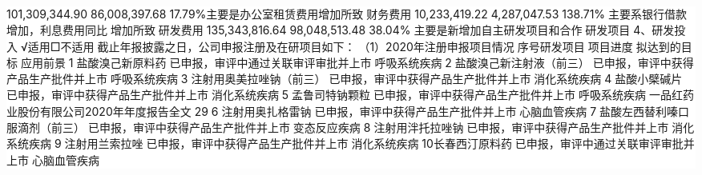 101,309,344.90
86,008,397.68
17.79%主要是办公室租赁费用增加所致
财务费用
10,233,419.22
4,287,047.53
138.71%
主要系银行借款增加，利息费用同比
增加所致
研发费用
135,343,816.64
98,048,513.48
38.04%
主要是新增加自主研发项目和合作
研发项目
4、研发投入
√适用□不适用
截止年报披露之日，公司申报注册及在研项目如下：
（1）2020年注册申报项目情况
序号研发项目
项目进度
拟达到的目标
应用前景
1
盐酸溴己新原料药
已申报，审评中通过关联审评审批并上市
呼吸系统疾病
2
盐酸溴己新注射液（前三）
已申报，审评中获得产品生产批件并上市
呼吸系统疾病
3
注射用奥美拉唑钠（前三）
已申报，审评中获得产品生产批件并上市
消化系统疾病
4
盐酸小檗碱片
已申报，审评中获得产品生产批件并上市
消化系统疾病
5
孟鲁司特钠颗粒
已申报，审评中获得产品生产批件并上市
呼吸系统疾病
一品红药业股份有限公司2020年年度报告全文
29
6
注射用奥扎格雷钠
已申报，审评中获得产品生产批件并上市
心脑血管疾病
7
盐酸左西替利嗪口服滴剂（前三）
已申报，审评中获得产品生产批件并上市
变态反应疾病
8
注射用泮托拉唑钠
已申报，审评中获得产品生产批件并上市
消化系统疾病
9
注射用兰索拉唑
已申报，审评中获得产品生产批件并上市
消化系统疾病
10长春西汀原料药
已申报，审评中通过关联审评审批并上市
心脑血管疾病